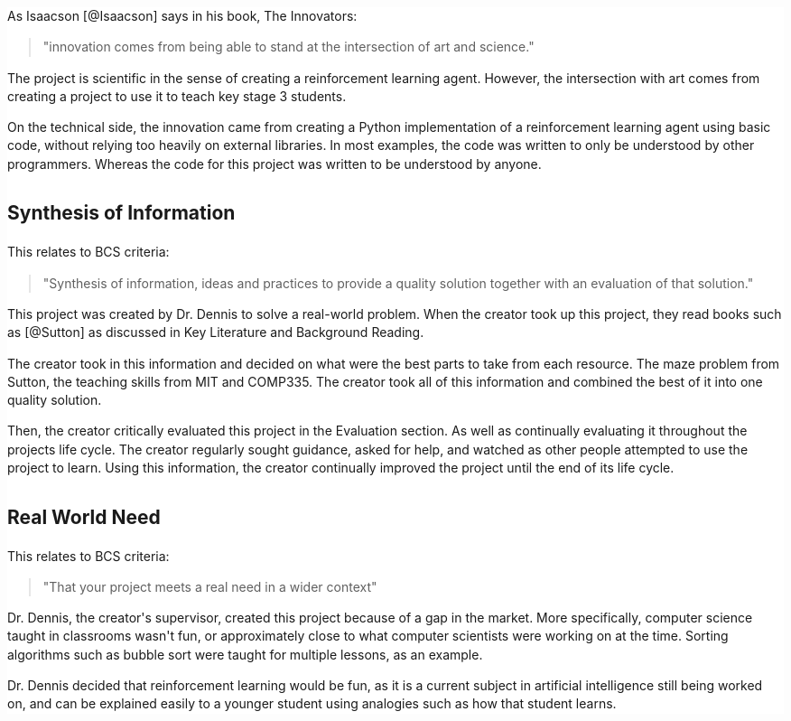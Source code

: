 As Isaacson [@Isaacson] says in his book, The Innovators:

> \"innovation comes from being able to stand at the intersection of art
> and science.\"

The project is scientific in the sense of creating a reinforcement
learning agent. However, the intersection with art comes from creating a
project to use it to teach key stage 3 students.

On the technical side, the innovation came from creating a Python
implementation of a reinforcement learning agent using basic code,
without relying too heavily on external libraries. In most examples, the
code was written to only be understood by other programmers. Whereas the
code for this project was written to be understood by anyone.

Synthesis of Information
------------------------

This relates to BCS criteria:

> \"Synthesis of information, ideas and practices to provide a quality
> solution together with an evaluation of that solution.\"

This project was created by Dr. Dennis to solve a real-world problem.
When the creator took up this project, they read books such as [@Sutton]
as discussed in Key Literature and Background Reading.

The creator took in this information and decided on what were the best
parts to take from each resource. The maze problem from Sutton, the
teaching skills from MIT and COMP335. The creator took all of this
information and combined the best of it into one quality solution.

Then, the creator critically evaluated this project in the Evaluation
section. As well as continually evaluating it throughout the projects
life cycle. The creator regularly sought guidance, asked for help, and
watched as other people attempted to use the project to learn. Using
this information, the creator continually improved the project until the
end of its life cycle.

Real World Need
---------------

This relates to BCS criteria:

> \"That your project meets a real need in a wider context\"

Dr. Dennis, the creator's supervisor, created this project because of a
gap in the market. More specifically, computer science taught in
classrooms wasn't fun, or approximately close to what computer
scientists were working on at the time. Sorting algorithms such as
bubble sort were taught for multiple lessons, as an example.

Dr. Dennis decided that reinforcement learning would be fun, as it is a
current subject in artificial intelligence still being worked on, and
can be explained easily to a younger student using analogies such as how
that student learns.
